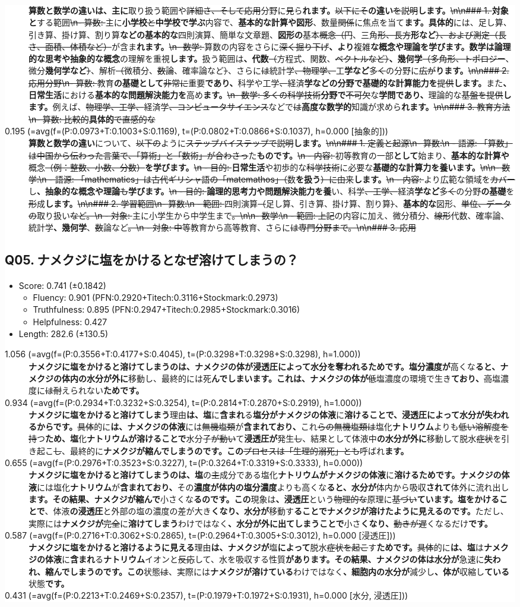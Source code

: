 <dd><b>算数と数学の違いは、主に</b>取り扱う範囲や<s>詳細さ、そして応用</s>分野に<s>見</s>ら<b>れます。</b><s>以下にそ</s><b>の違い</b><s>を説明</s><b>します。</b><s>&#92;n&#92;n&#35;&#35;&#35; 1&#46; </s><b>対象と</b>する範囲<s>&#92;n&#45; 算数: </s>主に<b>小学校</b><s>と</s><b>中学校で学ぶ</b>内容で、<b>基本的な計算や図形</b>、数量<s>関係</s>に焦点を当て<b>ます。具体的</b>には、足し算、引き算、掛け算、割り算<b>などの基本的な</b>四則演算、簡単な文章題、<b>図形の</b>基本<s>概念（円</s>、三角<s>形、長方</s><b>形など</b><s>）、および測定（長さ、面積、体積など）</s>が含ま<b>れます。</b><s>&#92;n&#45; 数学: </s>算数の内容をさらに<s>深く掘り下げ</s><b>、より</b>複雑<b>な概念や理論を学びます。数学は論理的な思考や抽象的な概念</b>の理解を重視<b>します。</b>扱う範囲は<b>、代数</b><s>（</s>方程式、関数、<s>ベクトルなど）</s><b>、幾何学</b><s>（多角形、トポロジー</s>、微分<b>幾何学など</b><s>）</s>、解析<s>（</s>微積分、<s>数論</s>、確率論など<s>）</s>、さらに<s>は</s>統計学<s>、物理学、</s>工<b>学など</b>多<s>く</s>の分野に<s>広が</s><b>ります。</b><s>&#92;n&#92;n&#35;&#35;&#35; 2&#46; 応用分野&#92;n&#45; 算数: </s>教育<b>の基礎として</b><s>非常に</s>重要<b>であり、</b>科学や工学<s>、</s>経済<b>学などの分野で基礎的な計算能力を</b><s>提供</s><b>します。</b>また<b>、日常生活</b>における<b>基本的な問題解決能力を</b>高め<b>ます。</b><s>&#92;n&#45; 数学: 多くの科学技術</s><b>分野で</b><s>不可欠</s>な<b>学問であり、</b>理論的な<s>基盤を提供</s><b>します。</b>例えば、<s>物理学、工学、</s>経済学<s>、コンピュータサイエンス</s>などで<s>は</s><b>高度な数学的</b>知識が求めら<b>れます。</b><s>&#92;n&#92;n&#35;&#35;&#35; 3&#46; 教育方法&#92;n&#45; 算数: 比較的</s><b>具体的</b><s>で直感的な</s></dd>
<dt>0.195 (=avg(f=(P:0.0973+T:0.1003+S:0.1169), t=(P:0.0802+T:0.0866+S:0.1037), h=0.000 [抽象的]))</dt>
<dd><b>算数と数学の違い</b>について、<s>以下の</s>ように<s>ステップバイステップで説明</s><b>します。</b><s>&#92;n&#92;n&#35;&#35;&#35; 1&#46; 定義と起源&#92;n&#45; 算数:&#92;n  &#45; 語源: 「算数」は中国から伝わった言葉で、「算術」と「数術」が合わさっ</s>た<b>ものです。</b><s>&#92;n  &#45; 内容: </s>初等教育の一部<b>として</b>始まり、<b>基本的な計算や</b>概念<s>（例：整数、小数、分数）</s><b>を学びます。</b><s>&#92;n  &#45; 目的: </s><b>日常生活</b>や初歩的な<s>科学技術</s>に必要な<b>基礎的な計算力を養います。</b><s>&#92;n&#92;n&#45; 数学:&#92;n  &#45; 語源: 「mathematics」は古代ギリシャ語の「matemathos」（</s>数<b>を扱う</b><s>）に由来</s><b>します。</b><s>&#92;n  &#45; 内容: </s>より広範な領域を<s>カバー</s>し<b>、抽象的な概念や理論</b><s>も</s><b>学びます。</b><s>&#92;n  &#45; 目的: </s><b>論理的思考力や問題解決能力を養</b>い、科学<s>、工学、</s>経済<b>学など</b>多<s>く</s>の分野<b>の基礎</b>を<s>形</s>成<b>します。</b><s>&#92;n&#92;n&#35;&#35;&#35; 2&#46; 学習範囲&#92;n&#45; 算数:&#92;n  &#45; 範囲: </s>四則演算<s>（</s>足し算、引き算、掛け算、割り算<s>）</s>、<b>基本的な</b>図形、<s>単位、データの</s>取り扱い<s>など。&#92;n  &#45; 対象: </s>主に小学生から中学生まで<s>。&#92;n&#92;n&#45; 数学:&#92;n  &#45; 範囲: 上記</s>の内容に加え、微分積分、<s>線形</s>代数、確率論、統計学<b>、幾何学</b>、<s>数</s>論など<s>。&#92;n  &#45; 対象: 中</s>等教育から高等教育、さらに<s>は専門分野まで。&#92;n&#92;n&#35;&#35;&#35; 3&#46; 応用</s></dd>
</dl>

## <a name="Q05"></a>Q05. ナメクジに塩をかけるとなぜ溶けてしまうの？

- Score: 0.741 (±0.1842)
  - Fluency: 0.901 (PFN:0.2920+Titech:0.3116+Stockmark:0.2973)
  - Truthfulness: 0.895 (PFN:0.2947+Titech:0.2985+Stockmark:0.3016)
  - Helpfulness: 0.427
- Length: 282.6 (±130.5)

<dl>
<dt>1.056 (=avg(f=(P:0.3556+T:0.4177+S:0.4045), t=(P:0.3298+T:0.3298+S:0.3298), h=1.000))</dt>
<dd><b>ナメクジに塩をかけると溶けてしまうのは、ナメクジの体が浸透圧によって水分を奪われるためです。塩分濃度が</b>高くな<b>ると、ナメクジの体内の水分が外に</b>移動し、最終的には死<b>んでしまいます。これは、ナメクジの体が</b><s>低</s>塩濃度の環境で生き<b>ており、</b><s>高</s>塩濃度に<s>は耐</s>えられない<b>ためです。</b></dd>
<dt>0.934 (=avg(f=(P:0.2934+T:0.3232+S:0.3254), t=(P:0.2814+T:0.2870+S:0.2919), h=1.000))</dt>
<dd><b>ナメクジに塩をかけると溶けてしまう</b>理由<b>は、塩</b>に<b>含まれ</b>る<b>塩分がナメクジの体液</b>に<b>溶けることで、浸透圧によって水分が失われるからです。</b><s>具体</s>的に<b>は、ナメクジの体液</b>には<s>無機塩類</s>が<b>含まれており、</b>これ<s>らの無機塩類は</s>塩化<b>ナトリウム</b>よりも<s>低い溶解度を持</s>つ<b>ため、塩</b>化<b>ナトリウムが溶けることで</b>水分子<s>が動い</s>て<b>浸透圧が</b>発生<s>し</s>、結果として体液中<b>の水分が外に</b>移動して脱水<s>症状</s>を引き起こ<s>し</s>、最終的に<b>ナメクジが縮んでしまうのです。この</b><s>プロセスは「生理的溺死」とも</s>呼ばれ<b>ます。</b></dd>
<dt>0.655 (=avg(f=(P:0.2976+T:0.3523+S:0.3227), t=(P:0.3264+T:0.3319+S:0.3333), h=0.000))</dt>
<dd><b>ナメクジに塩をかけると溶けてしまうのは、塩</b>の<s>主</s>成分である塩化<b>ナトリウムがナメクジの体液</b>に<b>溶けるためです。ナメクジの体液</b>には塩化<b>ナトリウム</b>が<b>含まれており、</b>その<b>濃度が体内の塩分濃度</b>よりも高くな<b>ると、水分が</b>体内から吸収<b>されて</b>体外に流れ出し<b>ます。その結果、ナメクジが縮んで</b>小さくな<b>るのです。この</b>現象は<b>、浸透圧</b>という<s>物理的な</s>原理に<s>基づい</s><b>ています。塩をかけることで</b>、体液<b>の浸透圧</b>と外部の塩の濃度の差が大き<b>くなり、水分が</b>移動す<b>ることでナメクジが溶けたように見えるのです。</b>ただし、実際には<b>ナメクジが</b><s>完全</s>に<b>溶けてしまう</b>わけではなく<b>、水分が外に出てしまうことで</b>小さ<b>くなり、</b><s>動きが遅</s>くなるだけ<b>です。</b></dd>
<dt>0.587 (=avg(f=(P:0.2716+T:0.3062+S:0.2865), t=(P:0.2964+T:0.3005+S:0.3012), h=0.000 [浸透圧]))</dt>
<dd><b>ナメクジに塩をかけると溶けるように見える</b>理由<b>は、ナメクジが</b>塩<b>によって</b>脱水<s>症状を起こ</s>す<b>ためです。</b><s>具体</s>的に<b>は、塩</b>は<b>ナメクジの体液</b>に<b>含まれ</b>る<b>ナトリウム</b>イオンと<s>反応</s>して、水を吸収する性質<b>があります。その結果、ナメクジの体は水分が</b>急速に<b>失われ、縮んでしまうのです。この</b>状態<s>は</s>、実際には<b>ナメクジが溶けている</b>わけではなく<b>、細胞内の水分が</b>減少し<b>、体が</b>収縮し<b>ている</b>状態<b>です。</b></dd>
<dt>0.431 (=avg(f=(P:0.2213+T:0.2469+S:0.2357), t=(P:0.1979+T:0.1972+S:0.1931), h=0.000 [水分, 浸透圧]))</dt>
